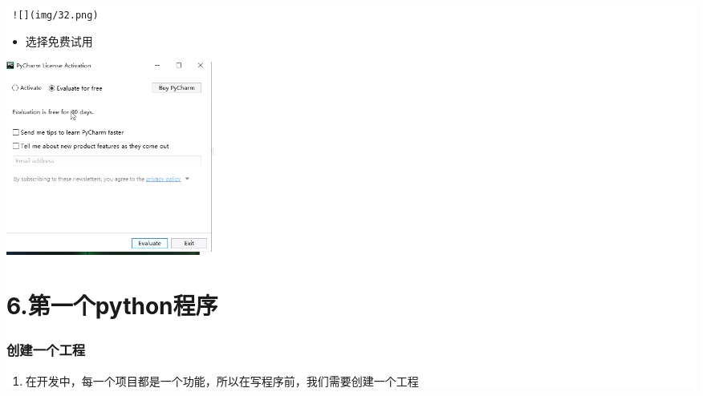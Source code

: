      ![](img/32.png)

   * 选择免费试用

   ![](img/33.png)



# 6.第一个python程序

### 创建一个工程

1. 在开发中，每一个项目都是一个功能，所以在写程序前，我们需要创建一个工程
